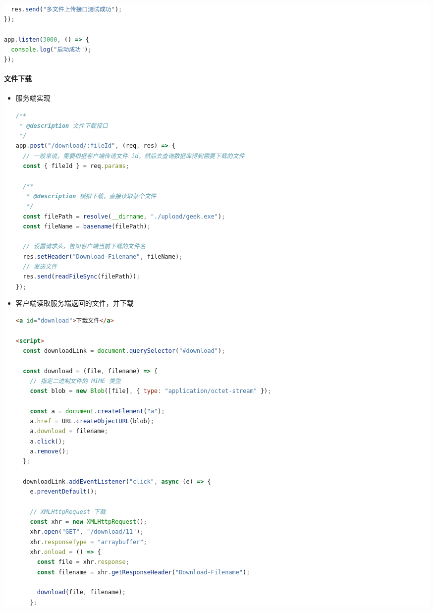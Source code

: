   ```js
    res.send("多文件上传接口测试成功");
  });
  
  app.listen(3000, () => {
    console.log("启动成功");
  });
  ```

#### 文件下载

- 服务端实现

  ```js
  /**
   * @description 文件下载接口
   */
  app.post("/download/:fileId", (req, res) => {
    // 一般来说，需要根据客户端传递文件 id，然后去查询数据库得到需要下载的文件
    const { fileId } = req.params;
  
    /**
     * @description 模拟下载，直接读取某个文件
     */
    const filePath = resolve(__dirname, "./upload/geek.exe");
    const fileName = basename(filePath);
  
    // 设置请求头，告知客户端当前下载的文件名
    res.setHeader("Download-Filename", fileName);
    // 发送文件
    res.send(readFileSync(filePath));
  });
  ```

- 客户端读取服务端返回的文件，并下载

  ```html
  <a id="download">下载文件</a>
  
  <script>
    const downloadLink = document.querySelector("#download");
  
    const download = (file, filename) => {
      // 指定二进制文件的 MIME 类型
      const blob = new Blob([file], { type: "application/octet-stream" });
  
      const a = document.createElement("a");
      a.href = URL.createObjectURL(blob);
      a.download = filename;
      a.click();
      a.remove();
    };
  
    downloadLink.addEventListener("click", async (e) => {
      e.preventDefault();
  
      // XMLHttpRequest 下载
      const xhr = new XMLHttpRequest();
      xhr.open("GET", "/download/11");
      xhr.responseType = "arraybuffer";
      xhr.onload = () => {
        const file = xhr.response;
        const filename = xhr.getResponseHeader("Download-Filename");
  
        download(file, filename);
      };
  ```